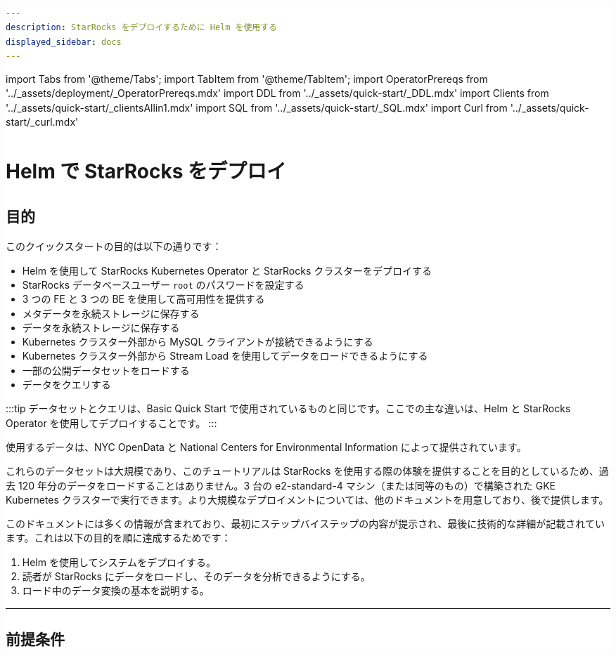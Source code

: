 ```yaml
---
description: StarRocks をデプロイするために Helm を使用する
displayed_sidebar: docs
---
```


import Tabs from '@theme/Tabs';
import TabItem from '@theme/TabItem';
import OperatorPrereqs from '../_assets/deployment/_OperatorPrereqs.mdx'
import DDL from '../_assets/quick-start/_DDL.mdx'
import Clients from '../_assets/quick-start/_clientsAllin1.mdx'
import SQL from '../_assets/quick-start/_SQL.mdx'
import Curl from '../_assets/quick-start/_curl.mdx'

# Helm で StarRocks をデプロイ

## 目的

このクイックスタートの目的は以下の通りです：

- Helm を使用して StarRocks Kubernetes Operator と StarRocks クラスターをデプロイする
- StarRocks データベースユーザー `root` のパスワードを設定する
- 3 つの FE と 3 つの BE を使用して高可用性を提供する
- メタデータを永続ストレージに保存する
- データを永続ストレージに保存する
- Kubernetes クラスター外部から MySQL クライアントが接続できるようにする
- Kubernetes クラスター外部から Stream Load を使用してデータをロードできるようにする
- 一部の公開データセットをロードする
- データをクエリする

:::tip
データセットとクエリは、Basic Quick Start で使用されているものと同じです。ここでの主な違いは、Helm と StarRocks Operator を使用してデプロイすることです。
:::

使用するデータは、NYC OpenData と National Centers for Environmental Information によって提供されています。

これらのデータセットは大規模であり、このチュートリアルは StarRocks を使用する際の体験を提供することを目的としているため、過去 120 年分のデータをロードすることはありません。3 台の e2-standard-4 マシン（または同等のもの）で構築された GKE Kubernetes クラスターで実行できます。より大規模なデプロイメントについては、他のドキュメントを用意しており、後で提供します。

このドキュメントには多くの情報が含まれており、最初にステップバイステップの内容が提示され、最後に技術的な詳細が記載されています。これは以下の目的を順に達成するためです：

1. Helm を使用してシステムをデプロイする。
2. 読者が StarRocks にデータをロードし、そのデータを分析できるようにする。
3. ロード中のデータ変換の基本を説明する。

---

## 前提条件

<OperatorPrereqs />
